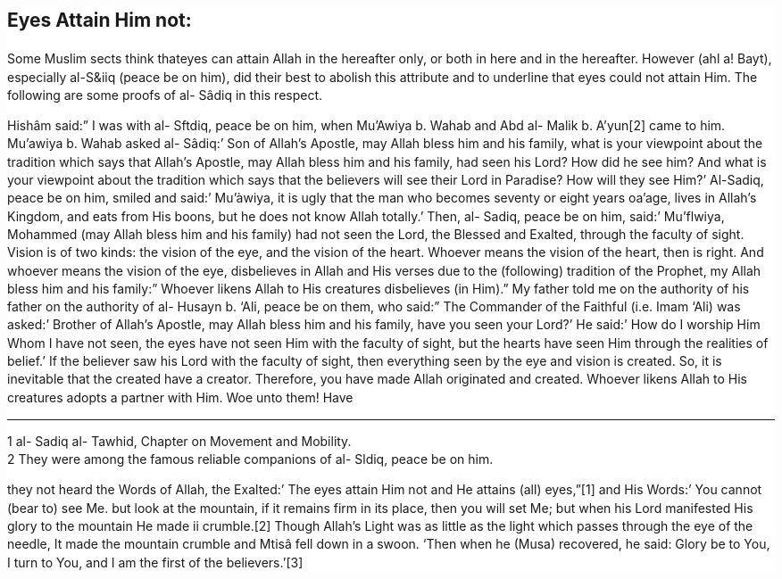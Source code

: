 Eyes Attain Him not:
--------------------

Some Muslim sects think thateyes can attain Allah in the hereafter only,
or both in here and in the hereafter. However (ahl a! Bayt), especially
al-S&iiq (peace be on him), did their best to abolish this attribute and
to underline that eyes could not attain Him. The following are some
proofs of al- Sâdiq in this respect.

Hishâm said:” I was with al- Sftdiq, peace be on him, when Mu’Awiya b.
Wahab and Abd al- Malik b. A’yun[2] came to him. Mu’awiya b. Wahab asked
al- Sâdiq:’ Son of Allah’s Apostle, may Allah bless him and his family,
what is your viewpoint about the tradition which says that Allah’s
Apostle, may Allah bless him and his family, had seen his Lord? How did
he see him? And what is your viewpoint about the tradition which says
that the believers will see their Lord in Paradise? How will they see
Him?’ Al-Sadiq, peace be on him, smiled and said:’ Mu’àwiya, it is ugly
that the man who becomes seventy or eight years oa’age, lives in Allah’s
Kingdom, and eats from His boons, but he does not know Allah totally.’
Then, al- Sadiq, peace be on him, said:’ Mu’flwiya, Mohammed (may Allah
bless him and his family) had not seen the Lord, the Blessed and
Exalted, through the faculty of sight. Vision is of two kinds: the
vision of the eye, and the vision of the heart. Whoever means the vision
of the heart, then is right. And whoever means the vision of the eye,
disbelieves in Allah and His verses due to the (following) tradition of
the Prophet, my Allah bless him and his family:” Whoever likens Allah to
His creatures disbelieves (in Him).” My father told me on the authority
of his father on the authority of al- Husayn b. ‘Ali, peace be on them,
who said:” The Commander of the Faithful (i.e. Imam ‘Ali) was asked:’
Brother of Allah’s Apostle, may Allah bless him and his family, have you
seen your Lord?’ He said:’ How do I worship Him Whom I have not seen,
the eyes have not seen Him with the faculty of sight, but the hearts
have seen Him through the realities of belief.’ If the believer saw his
Lord with the faculty of sight, then everything seen by the eye and
vision is created. So, it is inevitable that the created have a creator.
Therefore, you have made Allah originated and created. Whoever likens
Allah to His creatures adopts a partner with Him. Woe unto them! Have

------------------------------------------------------------------------

1 al- Sadiq al- Tawhid, Chapter on Movement and Mobility.  
2 They were among the famous reliable companions of al- Sldiq, peace be
on him.

they not heard the Words of Allah, the Exalted:’ The eyes attain Him not
and He attains (all) eyes,”[1] and His Words:’ You cannot (bear to) see
Me. but look at the mountain, if it remains firm in its place, then you
will set Me; but when his Lord manifested His glory to the mountain He
made ii crumble.[2] Though Allah’s Light was as little as the light
which passes through the eye of the needle, It made the mountain crumble
and Mtisâ fell down in a swoon. ‘Then when he (Musa) recovered, he said:
Glory be to You, I turn to You, and I am the first of the believers.’[3]

